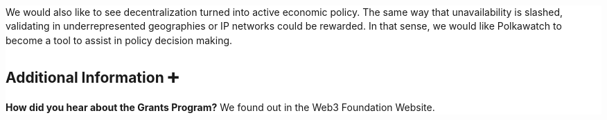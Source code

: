 We would also like to see decentralization turned into active economic policy. The same way that unavailability is slashed, validating in underrepresented geographies or IP networks could be rewarded. In that sense, we would like Polkawatch to become a tool to assist in policy decision making.  


## Additional Information :heavy_plus_sign:

**How did you hear about the Grants Program?** We found out in the Web3 Foundation Website.

